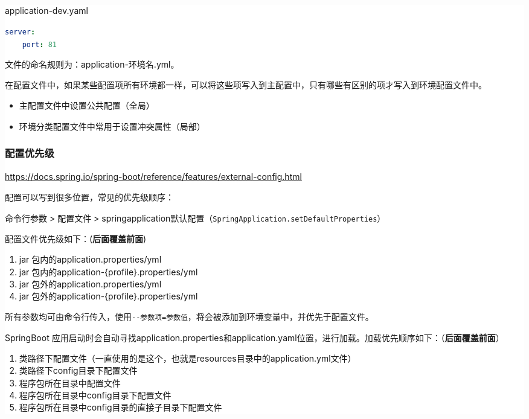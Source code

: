 application-dev.yaml

```yaml
server:
	port: 81
```



文件的命名规则为：application-环境名.yml。

在配置文件中，如果某些配置项所有环境都一样，可以将这些项写入到主配置中，只有哪些有区别的项才写入到环境配置文件中。

* 主配置文件中设置公共配置（全局）

* 环境分类配置文件中常用于设置冲突属性（局部）



### 配置优先级

https://docs.spring.io/spring-boot/reference/features/external-config.html

配置可以写到很多位置，常见的优先级顺序：

命令行参数 > 配置文件 > springapplication默认配置（`SpringApplication.setDefaultProperties`）

配置文件优先级如下：(**后面覆盖前面**)

1. jar 包内的application.properties/yml
2. jar 包内的application-{profile}.properties/yml
3. jar 包外的application.properties/yml
4. jar 包外的application-{profile}.properties/yml



所有参数均可由命令行传入，使用`--参数项=参数值`，将会被添加到环境变量中，并优先于配置文件。



SpringBoot 应用启动时会自动寻找application.properties和application.yaml位置，进行加载。加载优先顺序如下：（**后面覆盖前面**）

1. 类路径下配置文件（一直使用的是这个，也就是resources目录中的application.yml文件）
2. 类路径下config目录下配置文件
3. 程序包所在目录中配置文件
4. 程序包所在目录中config目录下配置文件
5. 程序包所在目录中config目录的直接子目录下配置文件
